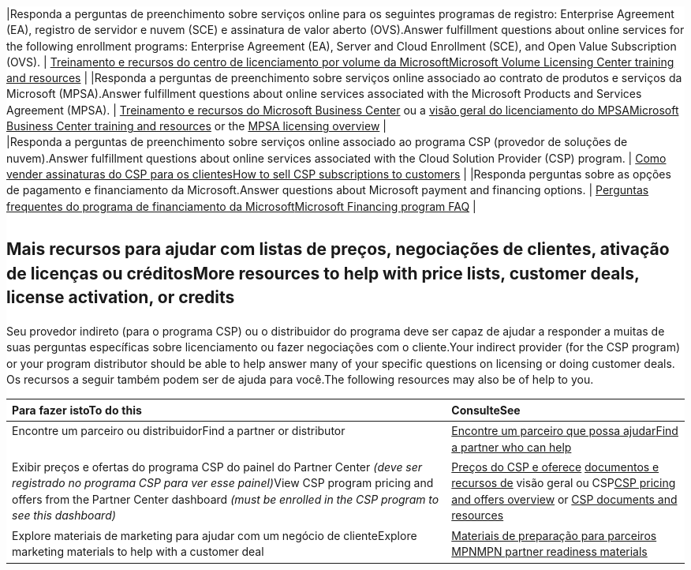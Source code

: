 |<span data-ttu-id="702b1-164">Responda a perguntas de preenchimento sobre serviços online para os seguintes programas de registro: Enterprise Agreement (EA), registro de servidor e nuvem (SCE) e assinatura de valor aberto (OVS).</span><span class="sxs-lookup"><span data-stu-id="702b1-164">Answer fulfillment questions about online services for the following enrollment programs: Enterprise Agreement (EA), Server and Cloud Enrollment (SCE), and Open Value Subscription (OVS).</span></span>  | [<span data-ttu-id="702b1-165">Treinamento e recursos do centro de licenciamento por volume da Microsoft</span><span class="sxs-lookup"><span data-stu-id="702b1-165">Microsoft Volume Licensing Center training and resources</span></span>](https://www.microsoft.com/Licensing/existing-customer/vlsc-training-and-resources.aspx)  |
|<span data-ttu-id="702b1-166">Responda a perguntas de preenchimento sobre serviços online associado ao contrato de produtos e serviços da Microsoft (MPSA).</span><span class="sxs-lookup"><span data-stu-id="702b1-166">Answer fulfillment questions about online services associated with the Microsoft Products and Services Agreement (MPSA).</span></span>  | <span data-ttu-id="702b1-167">[Treinamento e recursos do Microsoft Business Center](https://www.microsoft.com/licensing/existing-customer/business-center-training-and-resources.aspx#tab=2) ou a [visão geral do licenciamento do MPSA](https://www.microsoft.com/licensing/mpsa/default)</span><span class="sxs-lookup"><span data-stu-id="702b1-167">[Microsoft Business Center training and resources](https://www.microsoft.com/licensing/existing-customer/business-center-training-and-resources.aspx#tab=2) or the [MPSA licensing overview](https://www.microsoft.com/licensing/mpsa/default)</span></span>  |  
|<span data-ttu-id="702b1-168">Responda a perguntas de preenchimento sobre serviços online associado ao programa CSP (provedor de soluções de nuvem).</span><span class="sxs-lookup"><span data-stu-id="702b1-168">Answer fulfillment questions about online services associated with the Cloud Solution Provider (CSP) program.</span></span>  | [<span data-ttu-id="702b1-169">Como vender assinaturas do CSP para os clientes</span><span class="sxs-lookup"><span data-stu-id="702b1-169">How to sell CSP subscriptions to customers</span></span>](customer-subscriptions.md)  |
|<span data-ttu-id="702b1-170">Responda perguntas sobre as opções de pagamento e financiamento da Microsoft.</span><span class="sxs-lookup"><span data-stu-id="702b1-170">Answer questions about Microsoft payment and financing options.</span></span>  | [<span data-ttu-id="702b1-171">Perguntas frequentes do programa de financiamento da Microsoft</span><span class="sxs-lookup"><span data-stu-id="702b1-171">Microsoft Financing program FAQ</span></span>](https://download.microsoft.com/download/3/9/0/390DF0B3-8B15-4E65-AF5E-71A7280E7682/Microsoft-Financing-Program-FAQ-Customer_en-US.pdf)  |

## <a name="more-resources-to-help-with-price-lists-customer-deals-license-activation-or-credits"></a><span data-ttu-id="702b1-172">Mais recursos para ajudar com listas de preços, negociações de clientes, ativação de licenças ou créditos</span><span class="sxs-lookup"><span data-stu-id="702b1-172">More resources to help with price lists, customer deals, license activation, or credits</span></span>

<span data-ttu-id="702b1-173">Seu provedor indireto (para o programa CSP) ou o distribuidor do programa deve ser capaz de ajudar a responder a muitas de suas perguntas específicas sobre licenciamento ou fazer negociações com o cliente.</span><span class="sxs-lookup"><span data-stu-id="702b1-173">Your indirect provider (for the CSP program) or your program distributor should be able to help answer many of your specific questions on licensing or doing customer deals.</span></span> <span data-ttu-id="702b1-174">Os recursos a seguir também podem ser de ajuda para você.</span><span class="sxs-lookup"><span data-stu-id="702b1-174">The following resources may also be of help to you.</span></span>

|<span data-ttu-id="702b1-175">Para fazer isto</span><span class="sxs-lookup"><span data-stu-id="702b1-175">To do this</span></span>  | <span data-ttu-id="702b1-176">Consulte</span><span class="sxs-lookup"><span data-stu-id="702b1-176">See</span></span>  |
|:------------------|:--------------- |
|<span data-ttu-id="702b1-177">Encontre um parceiro ou distribuidor</span><span class="sxs-lookup"><span data-stu-id="702b1-177">Find a partner or distributor</span></span> | [<span data-ttu-id="702b1-178">Encontre um parceiro que possa ajudar</span><span class="sxs-lookup"><span data-stu-id="702b1-178">Find a partner who can help</span></span>](find-a-partner.md)  |
|<span data-ttu-id="702b1-179">Exibir preços e ofertas do programa CSP do painel do Partner Center *(deve ser registrado no programa CSP para ver esse painel)*</span><span class="sxs-lookup"><span data-stu-id="702b1-179">View CSP program pricing and offers from the Partner Center dashboard *(must be enrolled in the CSP program to see this dashboard)*</span></span>  |<span data-ttu-id="702b1-180">[Preços do CSP e oferece](pricing-and-offers.md) [documentos e recursos de](csp-documents-and-learning-resources.md) visão geral ou CSP</span><span class="sxs-lookup"><span data-stu-id="702b1-180">[CSP pricing and offers overview](pricing-and-offers.md) or [CSP documents and resources](csp-documents-and-learning-resources.md)</span></span> |
|<span data-ttu-id="702b1-181">Explore materiais de marketing para ajudar com um negócio de cliente</span><span class="sxs-lookup"><span data-stu-id="702b1-181">Explore marketing materials to help with a customer deal</span></span>  | [<span data-ttu-id="702b1-182">Materiais de preparação para parceiros MPN</span><span class="sxs-lookup"><span data-stu-id="702b1-182">MPN partner readiness materials</span></span>](https://partner.microsoft.com/asset#/?type=marketing-campaigns&area=mrkt)  |